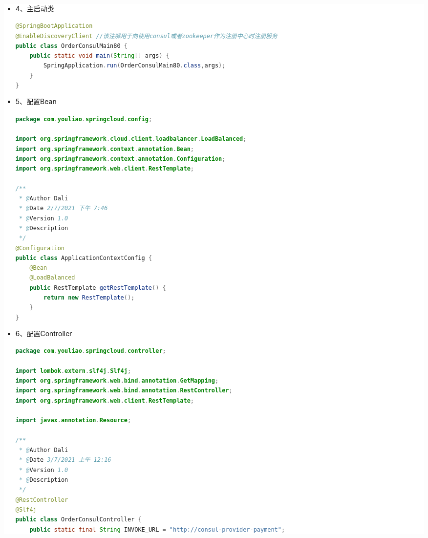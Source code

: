 - 4、主启动类
  
    ```java
    @SpringBootApplication
    @EnableDiscoveryClient //该注解用于向使用consul或者zookeeper作为注册中心时注册服务
    public class OrderConsulMain80 {
        public static void main(String[] args) {
            SpringApplication.run(OrderConsulMain80.class,args);
        }
    }
    ```
    
- 5、配置Bean
  
    ```java
    package com.youliao.springcloud.config;
    
    import org.springframework.cloud.client.loadbalancer.LoadBalanced;
    import org.springframework.context.annotation.Bean;
    import org.springframework.context.annotation.Configuration;
    import org.springframework.web.client.RestTemplate;
    
    /**
     * @Author Dali
     * @Date 2/7/2021 下午 7:46
     * @Version 1.0
     * @Description
     */
    @Configuration
    public class ApplicationContextConfig {
        @Bean
        @LoadBalanced
        public RestTemplate getRestTemplate() {
            return new RestTemplate();
        }
    }
    ```
    
- 6、配置Controller
  
    ```java
    package com.youliao.springcloud.controller;
    
    import lombok.extern.slf4j.Slf4j;
    import org.springframework.web.bind.annotation.GetMapping;
    import org.springframework.web.bind.annotation.RestController;
    import org.springframework.web.client.RestTemplate;
    
    import javax.annotation.Resource;
    
    /**
     * @Author Dali
     * @Date 3/7/2021 上午 12:16
     * @Version 1.0
     * @Description
     */
    @RestController
    @Slf4j
    public class OrderConsulController {
        public static final String INVOKE_URL = "http://consul-provider-payment";
    
